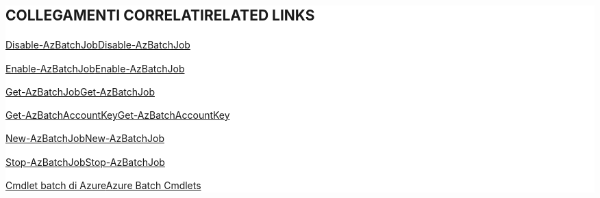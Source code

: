 ## <span data-ttu-id="51b11-146">COLLEGAMENTI CORRELATI</span><span class="sxs-lookup"><span data-stu-id="51b11-146">RELATED LINKS</span></span>

[<span data-ttu-id="51b11-147">Disable-AzBatchJob</span><span class="sxs-lookup"><span data-stu-id="51b11-147">Disable-AzBatchJob</span></span>](./Disable-AzBatchJob.md)

[<span data-ttu-id="51b11-148">Enable-AzBatchJob</span><span class="sxs-lookup"><span data-stu-id="51b11-148">Enable-AzBatchJob</span></span>](./Enable-AzBatchJob.md)

[<span data-ttu-id="51b11-149">Get-AzBatchJob</span><span class="sxs-lookup"><span data-stu-id="51b11-149">Get-AzBatchJob</span></span>](./Get-AzBatchJob.md)

[<span data-ttu-id="51b11-150">Get-AzBatchAccountKey</span><span class="sxs-lookup"><span data-stu-id="51b11-150">Get-AzBatchAccountKey</span></span>](./Get-AzBatchAccountKey.md)

[<span data-ttu-id="51b11-151">New-AzBatchJob</span><span class="sxs-lookup"><span data-stu-id="51b11-151">New-AzBatchJob</span></span>](./New-AzBatchJob.md)

[<span data-ttu-id="51b11-152">Stop-AzBatchJob</span><span class="sxs-lookup"><span data-stu-id="51b11-152">Stop-AzBatchJob</span></span>](./Stop-AzBatchJob.md)

[<span data-ttu-id="51b11-153">Cmdlet batch di Azure</span><span class="sxs-lookup"><span data-stu-id="51b11-153">Azure Batch Cmdlets</span></span>](/powershell/module/az.batch)


